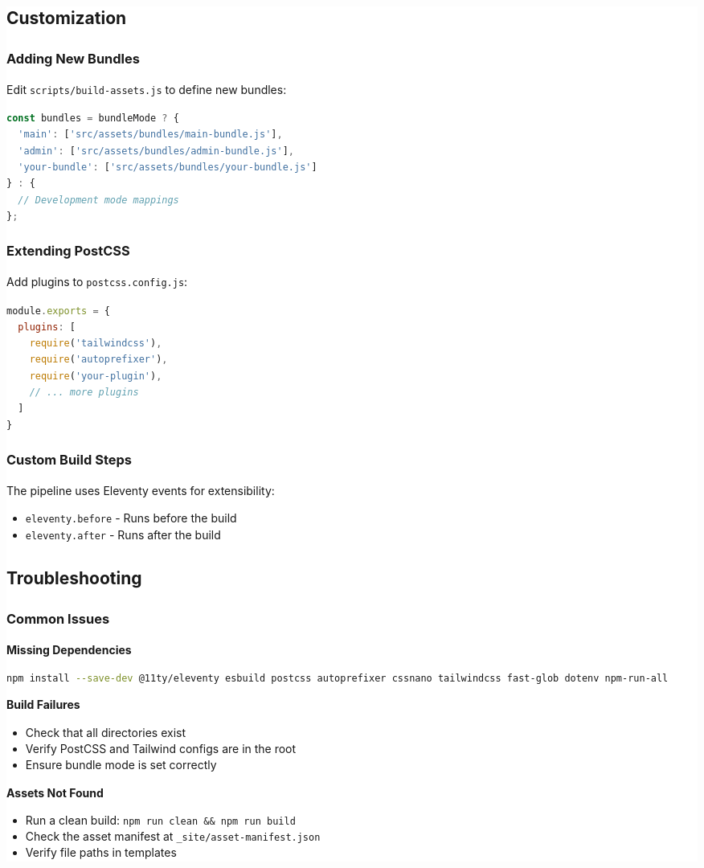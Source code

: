## Customization

### Adding New Bundles
Edit `scripts/build-assets.js` to define new bundles:

```javascript
const bundles = bundleMode ? {
  'main': ['src/assets/bundles/main-bundle.js'],
  'admin': ['src/assets/bundles/admin-bundle.js'],
  'your-bundle': ['src/assets/bundles/your-bundle.js']
} : {
  // Development mode mappings
};
```

### Extending PostCSS
Add plugins to `postcss.config.js`:

```javascript
module.exports = {
  plugins: [
    require('tailwindcss'),
    require('autoprefixer'),
    require('your-plugin'),
    // ... more plugins
  ]
}
```

### Custom Build Steps
The pipeline uses Eleventy events for extensibility:
- `eleventy.before` - Runs before the build
- `eleventy.after` - Runs after the build

## Troubleshooting

### Common Issues

**Missing Dependencies**
```bash
npm install --save-dev @11ty/eleventy esbuild postcss autoprefixer cssnano tailwindcss fast-glob dotenv npm-run-all
```

**Build Failures**
- Check that all directories exist
- Verify PostCSS and Tailwind configs are in the root
- Ensure bundle mode is set correctly

**Assets Not Found**
- Run a clean build: `npm run clean && npm run build`
- Check the asset manifest at `_site/asset-manifest.json`
- Verify file paths in templates
